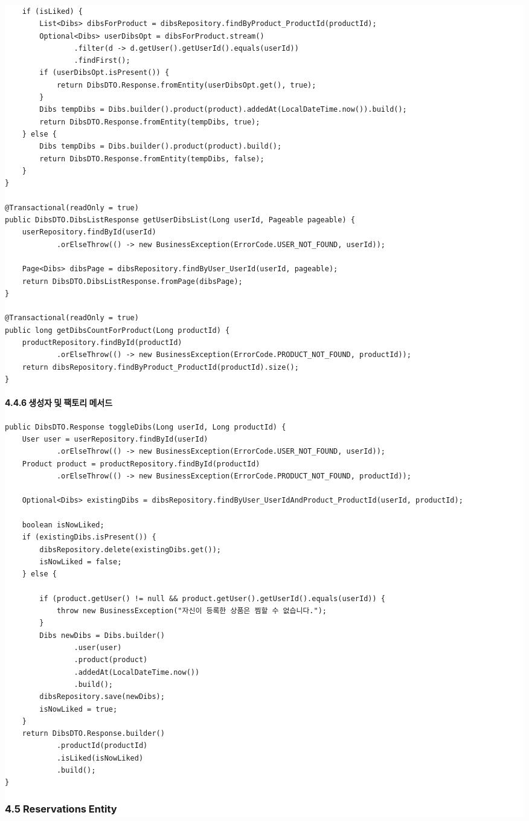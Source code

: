         if (isLiked) {
            List<Dibs> dibsForProduct = dibsRepository.findByProduct_ProductId(productId);
            Optional<Dibs> userDibsOpt = dibsForProduct.stream()
                    .filter(d -> d.getUser().getUserId().equals(userId))
                    .findFirst();
            if (userDibsOpt.isPresent()) {
                return DibsDTO.Response.fromEntity(userDibsOpt.get(), true);
            }
            Dibs tempDibs = Dibs.builder().product(product).addedAt(LocalDateTime.now()).build();
            return DibsDTO.Response.fromEntity(tempDibs, true);
        } else {
            Dibs tempDibs = Dibs.builder().product(product).build();
            return DibsDTO.Response.fromEntity(tempDibs, false);
        }
    }

    @Transactional(readOnly = true)
    public DibsDTO.DibsListResponse getUserDibsList(Long userId, Pageable pageable) {
        userRepository.findById(userId)
                .orElseThrow(() -> new BusinessException(ErrorCode.USER_NOT_FOUND, userId));

        Page<Dibs> dibsPage = dibsRepository.findByUser_UserId(userId, pageable);
        return DibsDTO.DibsListResponse.fromPage(dibsPage);
    }

    @Transactional(readOnly = true)
    public long getDibsCountForProduct(Long productId) {
        productRepository.findById(productId)
                .orElseThrow(() -> new BusinessException(ErrorCode.PRODUCT_NOT_FOUND, productId));
        return dibsRepository.findByProduct_ProductId(productId).size();
    }
#### 4.4.6 생성자 및 팩토리 메서드
    public DibsDTO.Response toggleDibs(Long userId, Long productId) {
        User user = userRepository.findById(userId)
                .orElseThrow(() -> new BusinessException(ErrorCode.USER_NOT_FOUND, userId));
        Product product = productRepository.findById(productId)
                .orElseThrow(() -> new BusinessException(ErrorCode.PRODUCT_NOT_FOUND, productId));

        Optional<Dibs> existingDibs = dibsRepository.findByUser_UserIdAndProduct_ProductId(userId, productId);

        boolean isNowLiked;
        if (existingDibs.isPresent()) {
            dibsRepository.delete(existingDibs.get());
            isNowLiked = false;
        } else {

            if (product.getUser() != null && product.getUser().getUserId().equals(userId)) {
                throw new BusinessException("자신이 등록한 상품은 찜할 수 없습니다.");
            }
            Dibs newDibs = Dibs.builder()
                    .user(user)
                    .product(product)
                    .addedAt(LocalDateTime.now())
                    .build();
            dibsRepository.save(newDibs);
            isNowLiked = true;
        }
        return DibsDTO.Response.builder()
                .productId(productId)
                .isLiked(isNowLiked)
                .build();
    }
### 4.5 Reservations Entity
